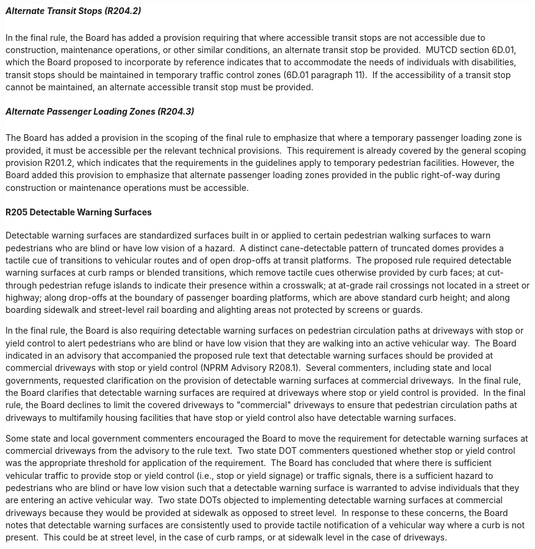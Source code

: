 ##### Alternate Transit Stops (R204.2)

In the final rule, the Board has added a provision requiring that where accessible transit stops are not accessible due to construction, maintenance operations, or other similar conditions, an alternate transit stop be provided.  MUTCD section 6D.01, which the Board proposed to incorporate by reference indicates that to accommodate the needs of individuals with disabilities, transit stops should be maintained in temporary traffic control zones (6D.01 paragraph 11).  If the accessibility of a transit stop cannot be maintained, an alternate accessible transit stop must be provided.

##### Alternate Passenger Loading Zones (R204.3)

The Board has added a provision in the scoping of the final rule to emphasize that where a temporary passenger loading zone is provided, it must be accessible per the relevant technical provisions.  This requirement is already covered by the general scoping provision R201.2, which indicates that the requirements in the guidelines apply to temporary pedestrian facilities. However, the Board added this provision to emphasize that alternate passenger loading zones provided in the public right-of-way during construction or maintenance operations must be accessible.

#### R205 Detectable Warning Surfaces

Detectable warning surfaces are standardized surfaces built in or applied to certain pedestrian walking surfaces to warn pedestrians who are blind or have low vision of a hazard.  A distinct cane-detectable pattern of truncated domes provides a tactile cue of transitions to vehicular routes and of open drop-offs at transit platforms.  The proposed rule required detectable warning surfaces at curb ramps or blended transitions, which remove tactile cues otherwise provided by curb faces; at cut-through pedestrian refuge islands to indicate their presence within a crosswalk; at at-grade rail crossings not located in a street or highway; along drop-offs at the boundary of passenger boarding platforms, which are above standard curb height; and along boarding sidewalk and street-level rail boarding and alighting areas not protected by screens or guards.

In the final rule, the Board is also requiring detectable warning surfaces on pedestrian circulation paths at driveways with stop or yield control to alert pedestrians who are blind or have low vision that they are walking into an active vehicular way.  The Board indicated in an advisory that accompanied the proposed rule text that detectable warning surfaces should be provided at commercial driveways with stop or yield control (NPRM Advisory R208.1).  Several commenters, including state and local governments, requested clarification on the provision of detectable warning surfaces at commercial driveways.  In the final rule, the Board clarifies that detectable warning surfaces are required at driveways where stop or yield control is provided.  In the final rule, the Board declines to limit the covered driveways to "commercial" driveways to ensure that pedestrian circulation paths at driveways to multifamily housing facilities that have stop or yield control also have detectable warning surfaces.

Some state and local government commenters encouraged the Board to move the requirement for detectable warning surfaces at commercial driveways from the advisory to the rule text.  Two state DOT commenters questioned whether stop or yield control was the appropriate threshold for application of the requirement.  The Board has concluded that where there is sufficient vehicular traffic to provide stop or yield control (i.e., stop or yield signage) or traffic signals, there is a sufficient hazard to pedestrians who are blind or have low vision such that a detectable warning surface is warranted to advise individuals that they are entering an active vehicular way.  Two state DOTs objected to implementing detectable warning surfaces at commercial driveways because they would be provided at sidewalk as opposed to street level.  In response to these concerns, the Board notes that detectable warning surfaces are consistently used to provide tactile notification of a vehicular way where a curb is not present.  This could be at street level, in the case of curb ramps, or at sidewalk level in the case of driveways.

